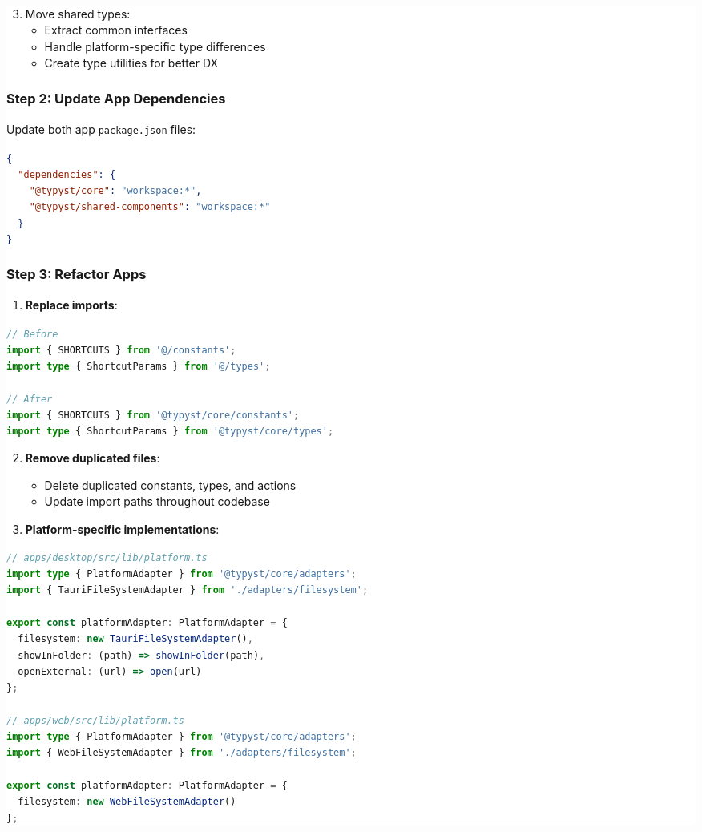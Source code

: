 3. Move shared types:
   - Extract common interfaces
   - Handle platform-specific type differences
   - Create type utilities for better DX

### Step 2: Update App Dependencies

Update both app `package.json` files:
```json
{
  "dependencies": {
    "@typyst/core": "workspace:*",
    "@typyst/shared-components": "workspace:*"
  }
}
```

### Step 3: Refactor Apps

1. **Replace imports**:
```typescript
// Before
import { SHORTCUTS } from '@/constants';
import type { ShortcutParams } from '@/types';

// After  
import { SHORTCUTS } from '@typyst/core/constants';
import type { ShortcutParams } from '@typyst/core/types';
```

2. **Remove duplicated files**:
   - Delete duplicated constants, types, and actions
   - Update import paths throughout codebase

3. **Platform-specific implementations**:
```typescript
// apps/desktop/src/lib/platform.ts
import type { PlatformAdapter } from '@typyst/core/adapters';
import { TauriFileSystemAdapter } from './adapters/filesystem';

export const platformAdapter: PlatformAdapter = {
  filesystem: new TauriFileSystemAdapter(),
  showInFolder: (path) => showInFolder(path),
  openExternal: (url) => open(url)
};

// apps/web/src/lib/platform.ts  
import type { PlatformAdapter } from '@typyst/core/adapters';
import { WebFileSystemAdapter } from './adapters/filesystem';

export const platformAdapter: PlatformAdapter = {
  filesystem: new WebFileSystemAdapter()
};
```
